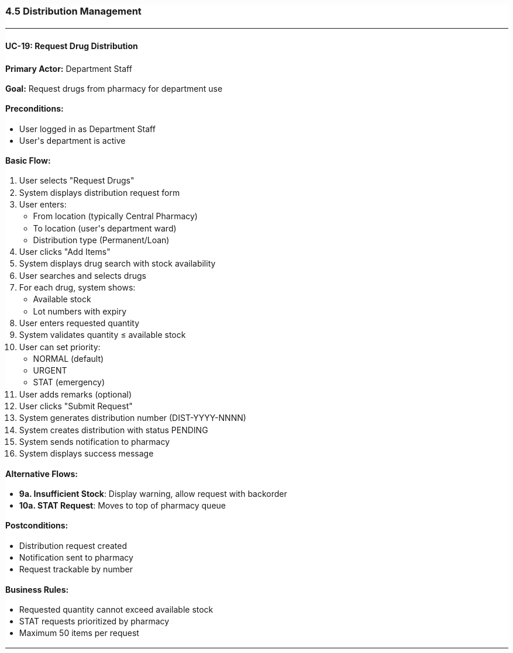 ### 4.5 Distribution Management

---

#### UC-19: Request Drug Distribution

**Primary Actor:** Department Staff

**Goal:** Request drugs from pharmacy for department use

**Preconditions:**
- User logged in as Department Staff
- User's department is active

**Basic Flow:**
1. User selects "Request Drugs"
2. System displays distribution request form
3. User enters:
   - From location (typically Central Pharmacy)
   - To location (user's department ward)
   - Distribution type (Permanent/Loan)
4. User clicks "Add Items"
5. System displays drug search with stock availability
6. User searches and selects drugs
7. For each drug, system shows:
   - Available stock
   - Lot numbers with expiry
8. User enters requested quantity
9. System validates quantity ≤ available stock
10. User can set priority:
    - NORMAL (default)
    - URGENT
    - STAT (emergency)
11. User adds remarks (optional)
12. User clicks "Submit Request"
13. System generates distribution number (DIST-YYYY-NNNN)
14. System creates distribution with status PENDING
15. System sends notification to pharmacy
16. System displays success message

**Alternative Flows:**
- **9a. Insufficient Stock**: Display warning, allow request with backorder
- **10a. STAT Request**: Moves to top of pharmacy queue

**Postconditions:**
- Distribution request created
- Notification sent to pharmacy
- Request trackable by number

**Business Rules:**
- Requested quantity cannot exceed available stock
- STAT requests prioritized by pharmacy
- Maximum 50 items per request

---